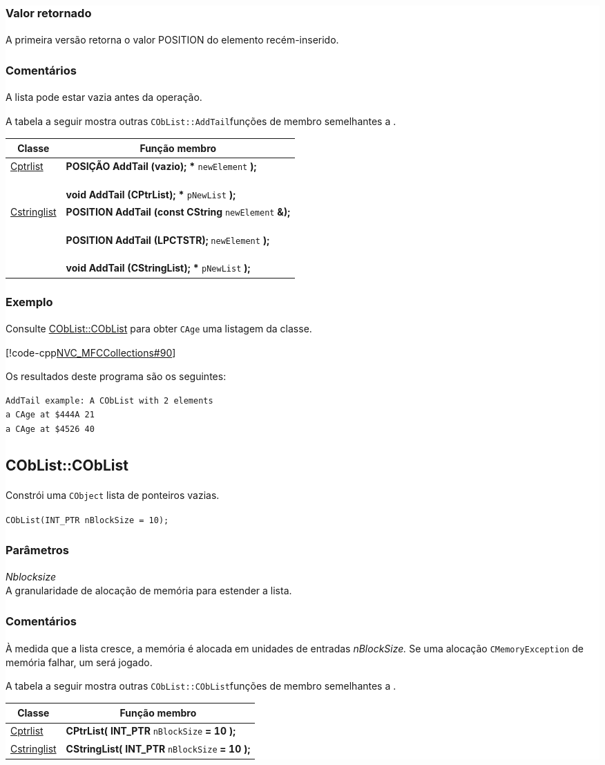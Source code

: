 ### <a name="return-value"></a>Valor retornado

A primeira versão retorna o valor POSITION do elemento recém-inserido.

### <a name="remarks"></a>Comentários

A lista pode estar vazia antes da operação.

A tabela a seguir mostra outras `CObList::AddTail`funções de membro semelhantes a .

|Classe|Função membro|
|-----------|---------------------|
|[Cptrlist](../../mfc/reference/cptrlist-class.md)|**POSIÇÃO AddTail (vazio);** <strong>\*</strong> `newElement` **);**<br /><br /> **void AddTail (CPtrList);** <strong>\*</strong> `pNewList` **);**|
|[Cstringlist](../../mfc/reference/cstringlist-class.md)|**POSITION AddTail (const CString** `newElement` **&);**<br /><br /> **POSITION AddTail (LPCTSTR);** `newElement` **);**<br /><br /> **void AddTail (CStringList);** <strong>\*</strong> `pNewList` **);**|

### <a name="example"></a>Exemplo

  Consulte [CObList::CObList](#coblist) para obter `CAge` uma listagem da classe.

[!code-cpp[NVC_MFCCollections#90](../../mfc/codesnippet/cpp/coblist-class_2.cpp)]

Os resultados deste programa são os seguintes:

```Output
AddTail example: A CObList with 2 elements
a CAge at $444A 21
a CAge at $4526 40
```

## <a name="coblistcoblist"></a><a name="coblist"></a>CObList::CObList

Constrói uma `CObject` lista de ponteiros vazias.

```
CObList(INT_PTR nBlockSize = 10);
```

### <a name="parameters"></a>Parâmetros

*Nblocksize*<br/>
A granularidade de alocação de memória para estender a lista.

### <a name="remarks"></a>Comentários

À medida que a lista cresce, a memória é alocada em unidades de entradas *nBlockSize.* Se uma alocação `CMemoryException` de memória falhar, um será jogado.

A tabela a seguir mostra outras `CObList::CObList`funções de membro semelhantes a .

|Classe|Função membro|
|-----------|---------------------|
|[Cptrlist](../../mfc/reference/cptrlist-class.md)|**CPtrList( INT_PTR** `nBlockSize` **= 10 );**|
|[Cstringlist](../../mfc/reference/cstringlist-class.md)|**CStringList( INT_PTR** `nBlockSize` **= 10 );**|
